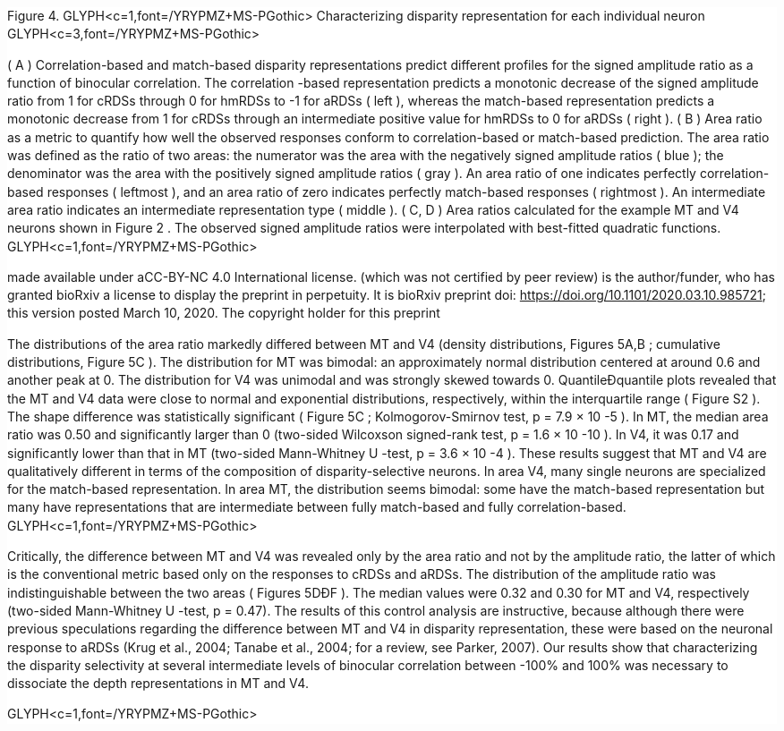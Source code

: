 Figure 4. GLYPH&lt;c=1,font=/YRYPMZ+MS-PGothic&gt; Characterizing disparity representation for each individual neuron GLYPH&lt;c=3,font=/YRYPMZ+MS-PGothic&gt;



( A ) Correlation-based and match-based disparity representations predict different profiles for the signed amplitude ratio as a function of binocular correlation. The correlation -based representation  predicts  a  monotonic  decrease  of  the  signed  amplitude  ratio  from  1  for cRDSs  through  0  for  hmRDSs  to -1  for  aRDSs  ( left ),  whereas  the  match-based representation predicts a monotonic decrease from 1 for cRDSs through an intermediate positive value for hmRDSs to 0 for aRDSs ( right ). ( B ) Area ratio as a metric to quantify how well the observed responses conform to correlation-based or match-based prediction. The area ratio was defined as the ratio of two areas: the numerator was the area with the negatively  signed  amplitude  ratios  ( blue );  the  denominator  was  the  area  with  the positively  signed  amplitude  ratios  ( gray ).  An  area  ratio  of  one  indicates  perfectly correlation-based  responses  ( leftmost ),  and  an  area  ratio  of  zero  indicates  perfectly match-based responses ( rightmost ).  An intermediate area ratio indicates an intermediate representation type ( middle ).  ( C,  D )  Area ratios calculated for the example MT and V4 neurons shown in Figure 2 . The observed signed amplitude ratios were interpolated with best-fitted quadratic functions. GLYPH&lt;c=1,font=/YRYPMZ+MS-PGothic&gt;

made available under aCC-BY-NC 4.0 International license. (which was not certified by peer review) is the author/funder, who has granted bioRxiv a license to display the preprint in perpetuity. It is bioRxiv preprint doi: https://doi.org/10.1101/2020.03.10.985721; this version posted March 10, 2020. The copyright holder for this preprint

The  distributions  of  the  area  ratio  markedly  differed  between  MT  and  V4  (density distributions, Figures  5A,B ;  cumulative  distributions, Figure  5C ).  The  distribution  for MT  was  bimodal:  an  approximately  normal  distribution  centered  at  around  0.6  and another  peak  at  0.  The  distribution  for  V4  was  unimodal  and  was  strongly  skewed towards 0. QuantileÐquantile plots revealed that the MT and V4 data were close to normal and  exponential  distributions,  respectively,  within  the  interquartile  range  ( Figure  S2 ). The shape difference was statistically significant ( Figure 5C ; Kolmogorov-Smirnov test, p =  7.9 × 10 -5 ).  In  MT,  the  median  area  ratio  was  0.50  and  significantly  larger  than  0 (two-sided Wilcoxson  signed-rank  test, p = 1.6 × 10 -10 ). In V4,  it was  0.17 and significantly  lower  than  that  in  MT  (two-sided  Mann-Whitney U -test, p =  3.6 × 10 -4 ). These  results  suggest  that  MT  and  V4  are  qualitatively  different  in  terms  of  the composition  of  disparity-selective neurons. In area  V4,  many  single  neurons  are specialized  for  the  match-based  representation.  In  area  MT,  the  distribution  seems bimodal: some have the match-based representation but many have representations that are intermediate between fully match-based and fully correlation-based. GLYPH&lt;c=1,font=/YRYPMZ+MS-PGothic&gt;

Critically, the difference between MT and V4 was revealed only by the area ratio and not by the amplitude ratio, the latter of which is the conventional metric based only on the responses to cRDSs and aRDSs. The distribution of the amplitude ratio was indistinguishable between the two areas ( Figures  5DÐF ).  The median values were 0.32 and 0.30 for MT and V4, respectively (two-sided Mann-Whitney U -test, p =  0.47). The results  of  this  control  analysis  are  instructive,  because  although  there  were  previous speculations  regarding  the  difference  between  MT  and  V4  in  disparity  representation, these were based on the neuronal response to aRDSs (Krug et al., 2004; Tanabe et al., 2004; for a review, see Parker, 2007). Our results show that characterizing the disparity selectivity  at  several  intermediate  levels  of  binocular  correlation  between -100%  and 100% was necessary to dissociate the depth representations in MT and V4.



GLYPH&lt;c=1,font=/YRYPMZ+MS-PGothic&gt;
